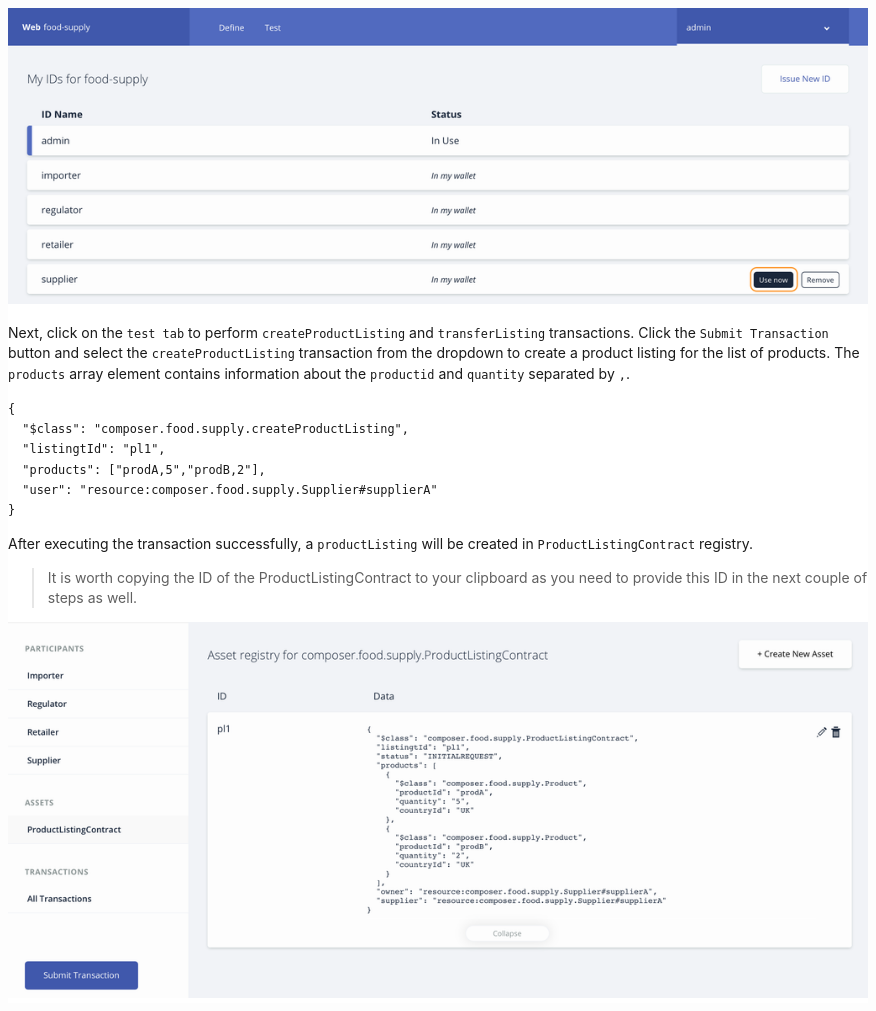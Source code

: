 ![Select ID](images/selectid.png)

Next, click on the `test tab` to perform `createProductListing` and `transferListing` transactions. Click the `Submit Transaction` button and select the `createProductListing` transaction from the dropdown to create a product listing for the list of products. The `products` array element contains information about the `productid` and `quantity` separated by `,`.

```
{
  "$class": "composer.food.supply.createProductListing",
  "listingtId": "pl1",
  "products": ["prodA,5","prodB,2"],
  "user": "resource:composer.food.supply.Supplier#supplierA"
}
```

After executing the transaction successfully, a `productListing` will be created in `ProductListingContract` registry.
> It is worth copying the ID of the ProductListingContract to your clipboard as you need to provide this ID in the next couple of steps as well.

![Product Listing](images/productListing.png)
